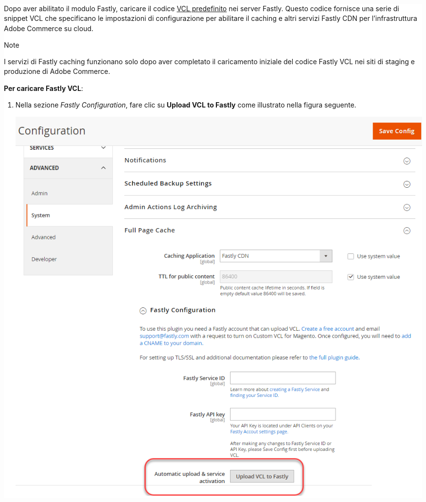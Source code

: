Dopo aver abilitato il modulo Fastly, caricare il codice [VCL predefinito](https://github.com/fastly/fastly-magento2/tree/master/etc/vcl_snippets) nei server Fastly. Questo codice fornisce una serie di snippet VCL che specificano le impostazioni di configurazione per abilitare il caching e altri servizi Fastly CDN per l’infrastruttura Adobe Commerce su cloud.

>[!NOTE]
>
>I servizi di Fastly caching funzionano solo dopo aver completato il caricamento iniziale del codice Fastly VCL nei siti di staging e produzione di Adobe Commerce.

**Per caricare Fastly VCL**:

1. Nella sezione _Fastly Configuration_, fare clic su **Upload VCL to Fastly** come illustrato nella figura seguente.

   ![Carica un Magento VCL in Fastly](../../assets/cdn/fastly-upload-vcl-admin.png)
